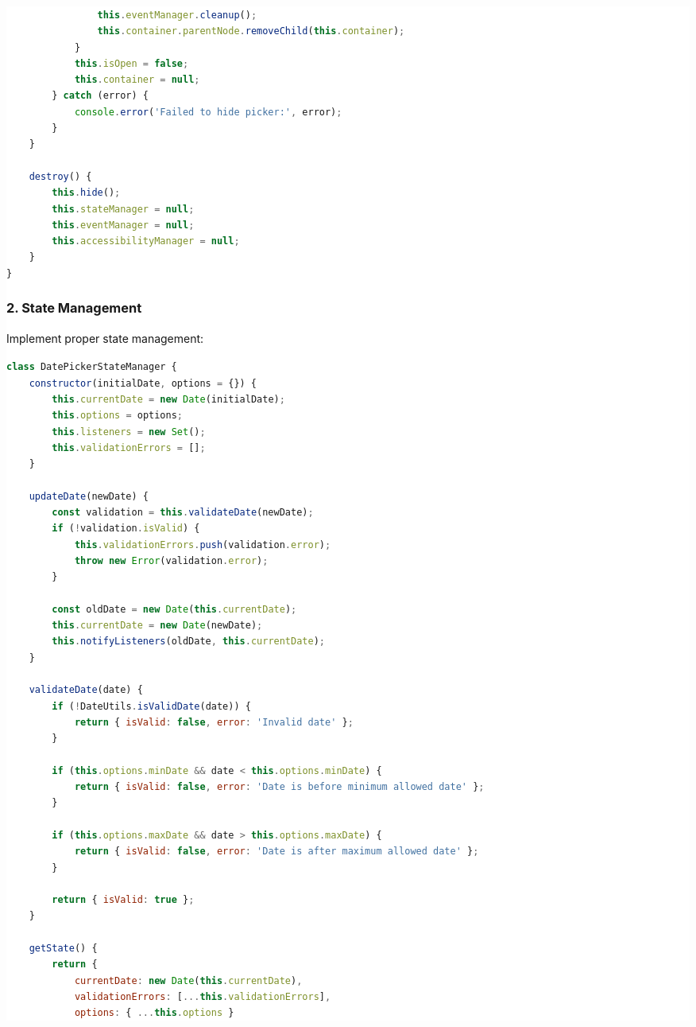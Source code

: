 ```javascript
                this.eventManager.cleanup();
                this.container.parentNode.removeChild(this.container);
            }
            this.isOpen = false;
            this.container = null;
        } catch (error) {
            console.error('Failed to hide picker:', error);
        }
    }
    
    destroy() {
        this.hide();
        this.stateManager = null;
        this.eventManager = null;
        this.accessibilityManager = null;
    }
}
```

### 2. State Management
Implement proper state management:
```javascript
class DatePickerStateManager {
    constructor(initialDate, options = {}) {
        this.currentDate = new Date(initialDate);
        this.options = options;
        this.listeners = new Set();
        this.validationErrors = [];
    }
    
    updateDate(newDate) {
        const validation = this.validateDate(newDate);
        if (!validation.isValid) {
            this.validationErrors.push(validation.error);
            throw new Error(validation.error);
        }
        
        const oldDate = new Date(this.currentDate);
        this.currentDate = new Date(newDate);
        this.notifyListeners(oldDate, this.currentDate);
    }
    
    validateDate(date) {
        if (!DateUtils.isValidDate(date)) {
            return { isValid: false, error: 'Invalid date' };
        }
        
        if (this.options.minDate && date < this.options.minDate) {
            return { isValid: false, error: 'Date is before minimum allowed date' };
        }
        
        if (this.options.maxDate && date > this.options.maxDate) {
            return { isValid: false, error: 'Date is after maximum allowed date' };
        }
        
        return { isValid: true };
    }
    
    getState() {
        return {
            currentDate: new Date(this.currentDate),
            validationErrors: [...this.validationErrors],
            options: { ...this.options }
```